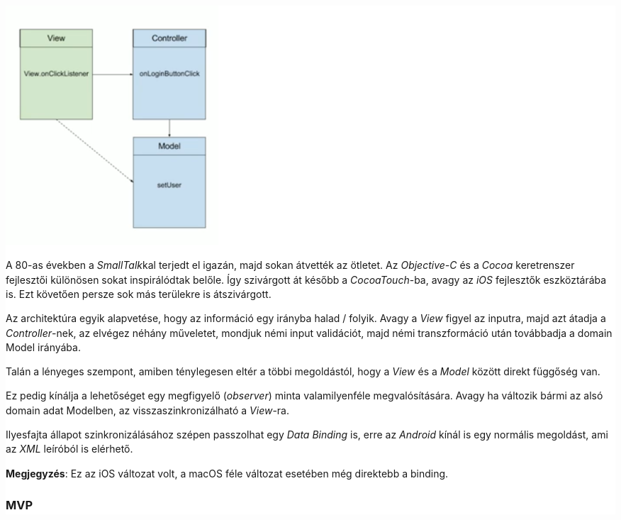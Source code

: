 <img src="https://raw.githubusercontent.com/AppCraft-Projects/bgg-demo-app/docs/docs/img/mvc.png" width="300">

A 80-as években a *SmallTalk*kal terjedt el igazán, majd sokan átvették az ötletet. Az *Objective-C* és a *Cocoa* keretrenszer fejlesztői különösen sokat inspirálódtak belőle. Így szivárgott át később a *CocoaTouch*-ba, avagy az *iOS* fejlesztők eszköztárába is. Ezt követően persze sok más terülekre is átszivárgott.

Az architektúra egyik alapvetése, hogy az információ egy irányba halad / folyik. Avagy a *View* figyel az inputra, majd azt átadja a *Controller*-nek, az elvégez néhány műveletet, mondjuk némi input validációt, majd némi transzformáció után továbbadja a domain Model irányába.

Talán a lényeges szempont, amiben ténylegesen eltér a többi megoldástól, hogy a *View* és a *Model* között direkt függőség van.

Ez pedig kínálja a lehetőséget egy megfigyelő (*observer*) minta valamilyenféle megvalósítására. Avagy ha változik bármi az alsó domain adat Modelben, az visszaszinkronizálható a *View*-ra.

Ilyesfajta állapot szinkronizálásához szépen passzolhat egy *Data Binding* is, erre az *Android* kínál is egy normális megoldást, ami az *XML* leíróból is elérhető.

**Megjegyzés**: Ez az iOS változat volt, a macOS féle változat esetében még direktebb a binding.

### MVP
